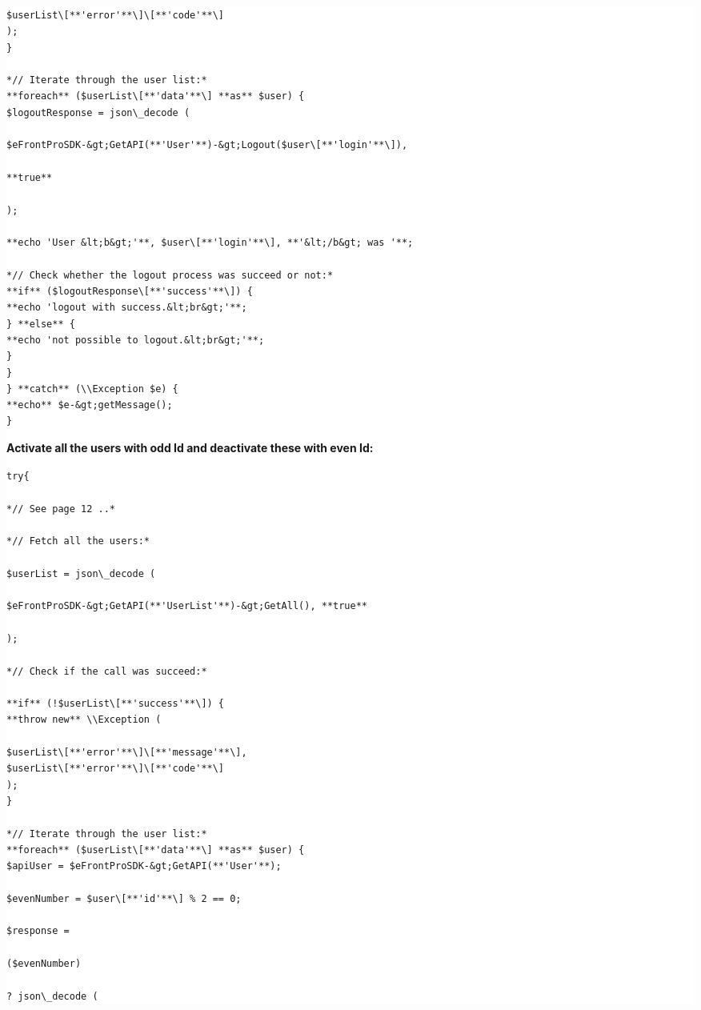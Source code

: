 ```
$userList\[**'error'**\]\[**'code'**\]  
);  
}

*// Iterate through the user list:*  
**foreach** ($userList\[**'data'**\] **as** $user) {  
$logoutResponse = json\_decode (

$eFrontProSDK-&gt;GetAPI(**'User'**)-&gt;Logout($user\[**'login'**\]),

**true**

);  
  
**echo 'User &lt;b&gt;'**, $user\[**'login'**\], **'&lt;/b&gt; was '**;

*// Check whether the logout process was succeed or not:*  
**if** ($logoutResponse\[**'success'**\]) {  
**echo 'logout with success.&lt;br&gt;'**;  
} **else** {  
**echo 'not possible to logout.&lt;br&gt;'**;  
}  
}  
} **catch** (\\Exception $e) {  
**echo** $e-&gt;getMessage();  
}
```

**Activate all the users with odd Id and deactivate these with even Id:**

```
try{

*// See page 12 ..*

*// Fetch all the users:*

$userList = json\_decode (

$eFrontProSDK-&gt;GetAPI(**'UserList'**)-&gt;GetAll(), **true**

);

*// Check if the call was succeed:*

**if** (!$userList\[**'success'**\]) {  
**throw new** \\Exception (

$userList\[**'error'**\]\[**'message'**\],
$userList\[**'error'**\]\[**'code'**\]  
);  
}

*// Iterate through the user list:*  
**foreach** ($userList\[**'data'**\] **as** $user) {  
$apiUser = $eFrontProSDK-&gt;GetAPI(**'User'**);

$evenNumber = $user\[**'id'**\] % 2 == 0;

$response =

($evenNumber)

? json\_decode (  
```